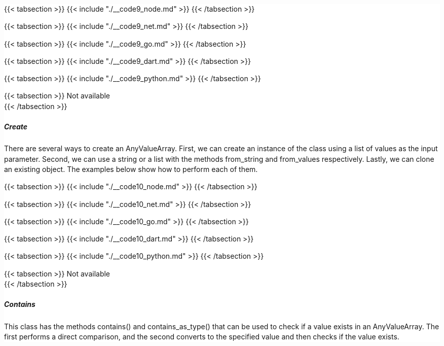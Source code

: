 {{< tabsection >}}
   {{< include "./__code9_node.md" >}}
{{< /tabsection >}}

{{< tabsection >}}
  {{< include "./__code9_net.md" >}}
{{< /tabsection >}}

{{< tabsection >}}
  {{< include "./__code9_go.md" >}}
{{< /tabsection >}}

{{< tabsection >}}
  {{< include "./__code9_dart.md" >}}
{{< /tabsection >}}

{{< tabsection >}}
  {{< include "./__code9_python.md" >}}
{{< /tabsection >}}

{{< tabsection >}}
  Not available  
{{< /tabsection >}}

##### Create
There are several ways to create an AnyValueArray. First, we can create an instance of the class using a list of values as the input parameter. Second, we can use a string or a list with the methods from_string and from_values respectively. Lastly, we can clone an existing object. The examples below show how to perform each of them.

{{< tabsection >}}
   {{< include "./__code10_node.md" >}}
{{< /tabsection >}}

{{< tabsection >}}
  {{< include "./__code10_net.md" >}}
{{< /tabsection >}}

{{< tabsection >}}
  {{< include "./__code10_go.md" >}}
{{< /tabsection >}}

{{< tabsection >}}
  {{< include "./__code10_dart.md" >}}
{{< /tabsection >}}

{{< tabsection >}}
  {{< include "./__code10_python.md" >}}
{{< /tabsection >}}

{{< tabsection >}}
  Not available  
{{< /tabsection >}}

##### Contains
This class has the methods contains() and contains_as_type() that can be used to check if a value exists in an AnyValueArray. The first performs a direct comparison, and the second converts to the specified value and then checks if the value exists.
